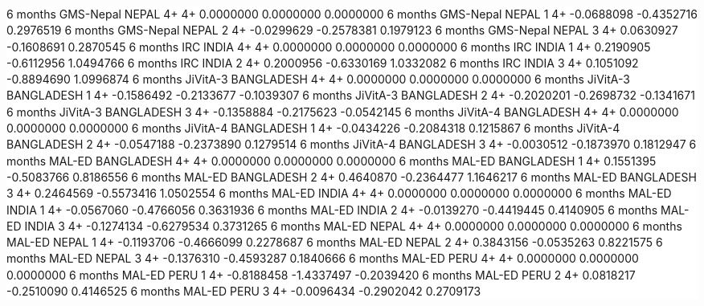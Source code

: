 6 months    GMS-Nepal        NEPAL                          4+                   4+                 0.0000000    0.0000000    0.0000000
6 months    GMS-Nepal        NEPAL                          1                    4+                -0.0688098   -0.4352716    0.2976519
6 months    GMS-Nepal        NEPAL                          2                    4+                -0.0299629   -0.2578381    0.1979123
6 months    GMS-Nepal        NEPAL                          3                    4+                 0.0630927   -0.1608691    0.2870545
6 months    IRC              INDIA                          4+                   4+                 0.0000000    0.0000000    0.0000000
6 months    IRC              INDIA                          1                    4+                 0.2190905   -0.6112956    1.0494766
6 months    IRC              INDIA                          2                    4+                 0.2000956   -0.6330169    1.0332082
6 months    IRC              INDIA                          3                    4+                 0.1051092   -0.8894690    1.0996874
6 months    JiVitA-3         BANGLADESH                     4+                   4+                 0.0000000    0.0000000    0.0000000
6 months    JiVitA-3         BANGLADESH                     1                    4+                -0.1586492   -0.2133677   -0.1039307
6 months    JiVitA-3         BANGLADESH                     2                    4+                -0.2020201   -0.2698732   -0.1341671
6 months    JiVitA-3         BANGLADESH                     3                    4+                -0.1358884   -0.2175623   -0.0542145
6 months    JiVitA-4         BANGLADESH                     4+                   4+                 0.0000000    0.0000000    0.0000000
6 months    JiVitA-4         BANGLADESH                     1                    4+                -0.0434226   -0.2084318    0.1215867
6 months    JiVitA-4         BANGLADESH                     2                    4+                -0.0547188   -0.2373890    0.1279514
6 months    JiVitA-4         BANGLADESH                     3                    4+                -0.0030512   -0.1873970    0.1812947
6 months    MAL-ED           BANGLADESH                     4+                   4+                 0.0000000    0.0000000    0.0000000
6 months    MAL-ED           BANGLADESH                     1                    4+                 0.1551395   -0.5083766    0.8186556
6 months    MAL-ED           BANGLADESH                     2                    4+                 0.4640870   -0.2364477    1.1646217
6 months    MAL-ED           BANGLADESH                     3                    4+                 0.2464569   -0.5573416    1.0502554
6 months    MAL-ED           INDIA                          4+                   4+                 0.0000000    0.0000000    0.0000000
6 months    MAL-ED           INDIA                          1                    4+                -0.0567060   -0.4766056    0.3631936
6 months    MAL-ED           INDIA                          2                    4+                -0.0139270   -0.4419445    0.4140905
6 months    MAL-ED           INDIA                          3                    4+                -0.1274134   -0.6279534    0.3731265
6 months    MAL-ED           NEPAL                          4+                   4+                 0.0000000    0.0000000    0.0000000
6 months    MAL-ED           NEPAL                          1                    4+                -0.1193706   -0.4666099    0.2278687
6 months    MAL-ED           NEPAL                          2                    4+                 0.3843156   -0.0535263    0.8221575
6 months    MAL-ED           NEPAL                          3                    4+                -0.1376310   -0.4593287    0.1840666
6 months    MAL-ED           PERU                           4+                   4+                 0.0000000    0.0000000    0.0000000
6 months    MAL-ED           PERU                           1                    4+                -0.8188458   -1.4337497   -0.2039420
6 months    MAL-ED           PERU                           2                    4+                 0.0818217   -0.2510090    0.4146525
6 months    MAL-ED           PERU                           3                    4+                -0.0096434   -0.2902042    0.2709173